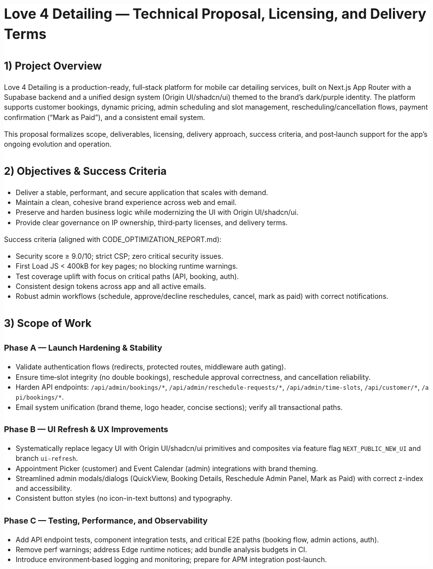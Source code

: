 # Love 4 Detailing — Technical Proposal, Licensing, and Delivery Terms

## 1) Project Overview
Love 4 Detailing is a production-ready, full‑stack platform for mobile car detailing services, built on Next.js App Router with a Supabase backend and a unified design system (Origin UI/shadcn/ui) themed to the brand’s dark/purple identity. The platform supports customer bookings, dynamic pricing, admin scheduling and slot management, rescheduling/cancellation flows, payment confirmation (“Mark as Paid”), and a consistent email system.

This proposal formalizes scope, deliverables, licensing, delivery approach, success criteria, and post‑launch support for the app’s ongoing evolution and operation.

## 2) Objectives & Success Criteria
- Deliver a stable, performant, and secure application that scales with demand.
- Maintain a clean, cohesive brand experience across web and email.
- Preserve and harden business logic while modernizing the UI with Origin UI/shadcn/ui.
- Provide clear governance on IP ownership, third‑party licenses, and delivery terms.

Success criteria (aligned with CODE_OPTIMIZATION_REPORT.md):
- Security score ≥ 9.0/10; strict CSP; zero critical security issues.
- First Load JS < 400kB for key pages; no blocking runtime warnings.
- Test coverage uplift with focus on critical paths (API, booking, auth).
- Consistent design tokens across app and all active emails.
- Robust admin workflows (schedule, approve/decline reschedules, cancel, mark as paid) with correct notifications.

## 3) Scope of Work

### Phase A — Launch Hardening & Stability
- Validate authentication flows (redirects, protected routes, middleware auth gating).
- Ensure time‑slot integrity (no double bookings), reschedule approval correctness, and cancellation reliability.
- Harden API endpoints: `/api/admin/bookings/*`, `/api/admin/reschedule-requests/*`, `/api/admin/time-slots`, `/api/customer/*`, `/api/bookings/*`.
- Email system unification (brand theme, logo header, concise sections); verify all transactional paths.

### Phase B — UI Refresh & UX Improvements
- Systematically replace legacy UI with Origin UI/shadcn/ui primitives and composites via feature flag `NEXT_PUBLIC_NEW_UI` and branch `ui-refresh`.
- Appointment Picker (customer) and Event Calendar (admin) integrations with brand theming.
- Streamlined admin modals/dialogs (QuickView, Booking Details, Reschedule Admin Panel, Mark as Paid) with correct z-index and accessibility.
- Consistent button styles (no icon-in-text buttons) and typography.

### Phase C — Testing, Performance, and Observability
- Add API endpoint tests, component integration tests, and critical E2E paths (booking flow, admin actions, auth).
- Remove perf warnings; address Edge runtime notices; add bundle analysis budgets in CI.
- Introduce environment‑based logging and monitoring; prepare for APM integration post‑launch.

